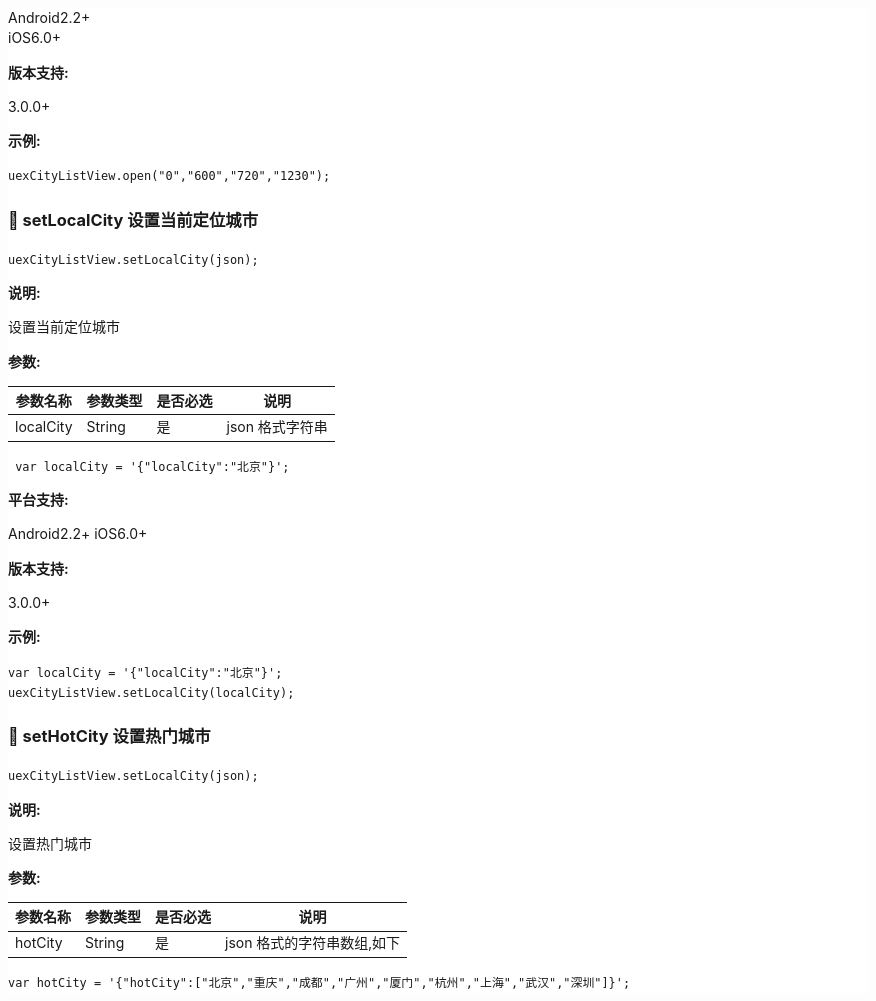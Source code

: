   
Android2.2+  
iOS6.0+

**版本支持:**

  
3.0.0+

**示例:**

```
uexCityListView.open("0","600","720","1230");
```

### 🍭 setLocalCity 设置当前定位城市

`uexCityListView.setLocalCity(json);`

**说明:**

设置当前定位城市

**参数:**

|  参数名称 | 参数类型  | 是否必选  |  说明 |
| ----- | ----- | ----- | ----- |
| localCity | String | 是 |json 格式字符串 |

```
 var localCity = '{"localCity":"北京"}';
```

**平台支持:**

  
Android2.2+
iOS6.0+

**版本支持:**

  
3.0.0+

**示例:**

```
var localCity = '{"localCity":"北京"}';
uexCityListView.setLocalCity(localCity);
```

### 🍭 setHotCity 设置热门城市

`uexCityListView.setLocalCity(json);`

**说明:**

设置热门城市

**参数:**

|  参数名称 | 参数类型  | 是否必选  |  说明 |
| ----- | ----- | ----- | ----- |
| hotCity | String | 是 |json 格式的字符串数组,如下 |
```
var hotCity = '{"hotCity":["北京","重庆","成都","广州","厦门","杭州","上海","武汉","深圳"]}';
```
